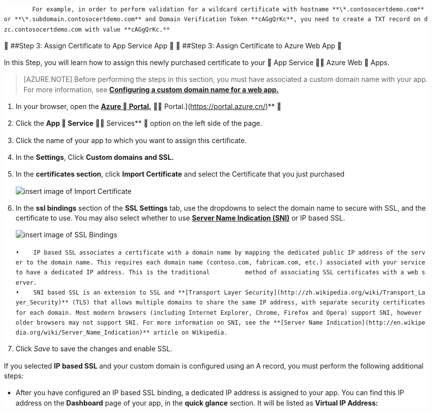             For example, in order to perform validation for a wildcard certificate with hostname **\*.contosocertdemo.com** or **\*.subdomain.contosocertdemo.com** and Domain Verification Token **cAGgQrKc**, you need to create a TXT record on dzc.contosocertdemo.com with value **cAGgQrKc.**     



##<a name="bkmk_AssignCertificate"></a>Step 3: Assign Certificate to App Service App


##<a name="bkmk_AssignCertificate"></a>Step 3: Assign Certificate to Azure Web App


In this Step, you will learn how to assign this newly purchased certificate to your  App Service  Azure Web  Apps.

> [AZURE.NOTE]
> Before performing the steps in this section, you must have associated a custom domain name with your app. For more information, see **[Configuring a custom domain name for a web app.](/documentation/articles/web-sites-custom-domain-name/)**

1.	In your browser, open the **[Azure  Portal.](https://portal.azure.com/)**  Portal.](https://portal.azure.cn/)** 
2.	Click the **App  Service**  Services**  option on the left side of the page.
3.	Click the name of your app to which you want to assign this certificate. 
4.	In the **Settings**, Click **Custom domains and SSL.**
5.	In the **certificates section**, click **Import Certificate** and select the Certificate that you just purchased

    ![insert image of Import Certificate](./media/app-service-web-purchase-ssl-web-site/ImportCertificate.jpg)

6. In the **ssl bindings** section of the **SSL Settings** tab, use the dropdowns to select the domain name to secure with SSL, and the certificate to use. You may also select whether to use **[Server Name Indication (SNI)](http://en.wikipedia.org/wiki/Server_Name_Indication)** or IP based SSL.

    ![insert image of SSL Bindings](./media/app-service-web-purchase-ssl-web-site/SSLBindings.jpg)

       •    IP based SSL associates a certificate with a domain name by mapping the dedicated public IP address of the server to the domain name. This requires each domain name (contoso.com, fabricam.com, etc.) associated with your service to have a dedicated IP address. This is the traditional          method of associating SSL certificates with a web server.
       •	SNI based SSL is an extension to SSL and **[Transport Layer Security](http://zh.wikipedia.org/wiki/Transport_Layer_Security)** (TLS) that allows multiple domains to share the same IP address, with separate security certificates for each domain. Most modern browsers (including Internet Explorer, Chrome, Firefox and Opera) support SNI, however older browsers may not support SNI. For more information on SNI, see the **[Server Name Indication](http://en.wikipedia.org/wiki/Server_Name_Indication)** article on Wikipedia.
       
7. Click *Save* to save the changes and enable SSL.



If you selected **IP based SSL** and your custom domain is configured using an A record, you must perform the following additional steps:

* After you have configured an IP based SSL binding, a dedicated IP address is assigned to your app. You can find this IP address on the **Dashboard** page of your app, in the **quick glance** section. It will be listed as **Virtual IP Address:**
    